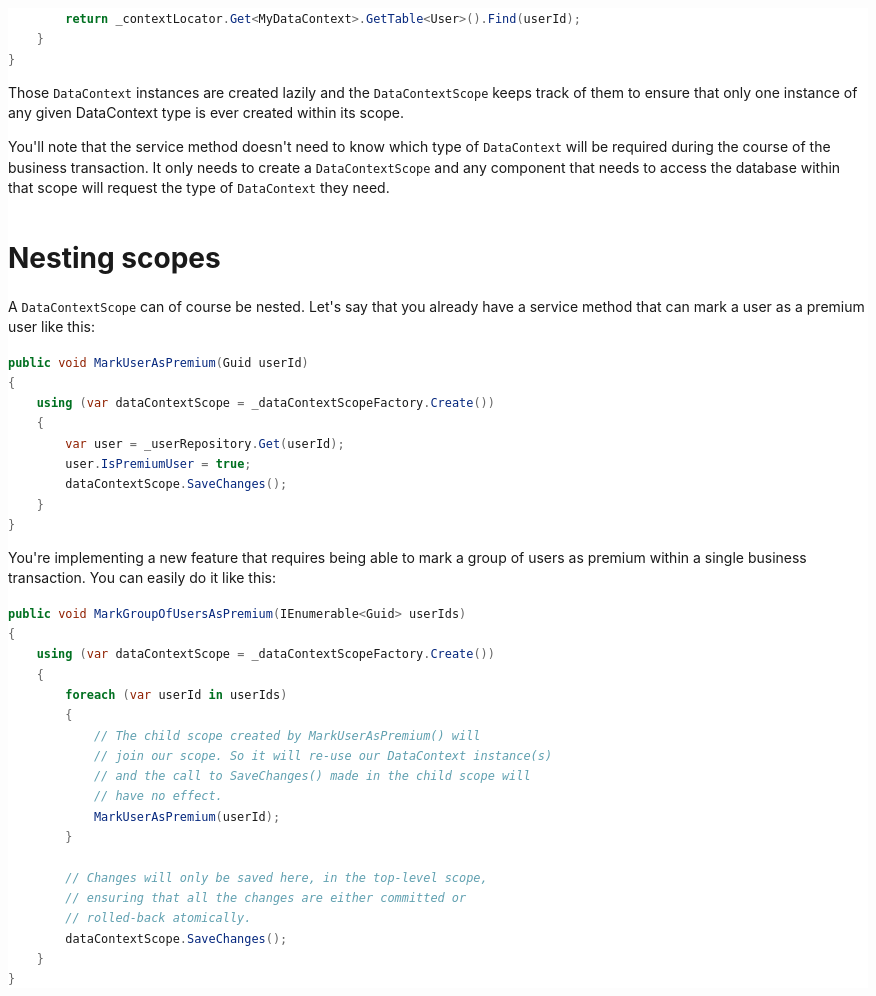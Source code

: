 ```csharp
        return _contextLocator.Get<MyDataContext>.GetTable<User>().Find(userId);
    }
}
```

Those `DataContext` instances are created lazily and the `DataContextScope` keeps track of them to ensure that only one instance of any given DataContext type is ever created within its scope. 

You'll note that the service method doesn't need to know which type of `DataContext` will be required during the course of the business transaction. It only needs to create a `DataContextScope` and any component that needs to access the database within that scope will request the type of `DataContext` they need. 

# Nesting scopes
A `DataContextScope` can of course be nested. Let's say that you already have a service method that can mark a user as a premium user like this:

```csharp
public void MarkUserAsPremium(Guid userId)
{
    using (var dataContextScope = _dataContextScopeFactory.Create())
    {
        var user = _userRepository.Get(userId);
        user.IsPremiumUser = true;
        dataContextScope.SaveChanges();
    }
}
```

You're implementing a new feature that requires being able to mark a group of users as premium within a single business transaction. You can easily do it like this:

```csharp
public void MarkGroupOfUsersAsPremium(IEnumerable<Guid> userIds)
{
    using (var dataContextScope = _dataContextScopeFactory.Create())
    {
        foreach (var userId in userIds)
        {
        	// The child scope created by MarkUserAsPremium() will
            // join our scope. So it will re-use our DataContext instance(s)
            // and the call to SaveChanges() made in the child scope will
            // have no effect.
        	MarkUserAsPremium(userId);
        }
        
        // Changes will only be saved here, in the top-level scope,
        // ensuring that all the changes are either committed or
        // rolled-back atomically.
        dataContextScope.SaveChanges();
    }
}
```
